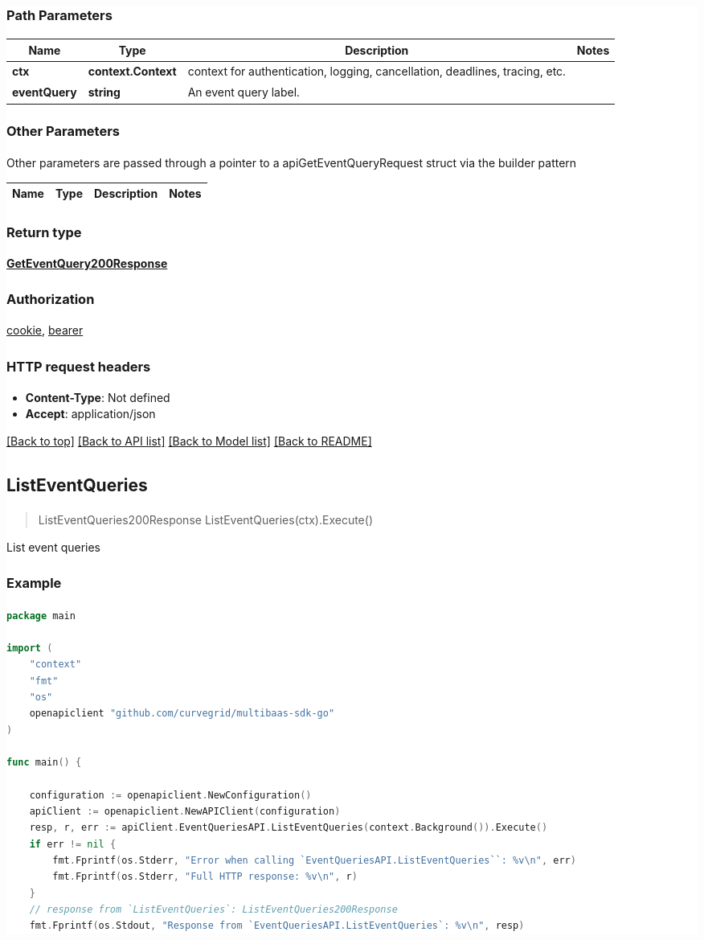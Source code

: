 ### Path Parameters


Name | Type | Description  | Notes
------------- | ------------- | ------------- | -------------
**ctx** | **context.Context** | context for authentication, logging, cancellation, deadlines, tracing, etc.
**eventQuery** | **string** | An event query label. | 

### Other Parameters

Other parameters are passed through a pointer to a apiGetEventQueryRequest struct via the builder pattern


Name | Type | Description  | Notes
------------- | ------------- | ------------- | -------------


### Return type

[**GetEventQuery200Response**](GetEventQuery200Response.md)

### Authorization

[cookie](../README.md#cookie), [bearer](../README.md#bearer)

### HTTP request headers

- **Content-Type**: Not defined
- **Accept**: application/json

[[Back to top]](#) [[Back to API list]](../README.md#documentation-for-api-endpoints)
[[Back to Model list]](../README.md#documentation-for-models)
[[Back to README]](../README.md)


## ListEventQueries

> ListEventQueries200Response ListEventQueries(ctx).Execute()

List event queries



### Example

```go
package main

import (
	"context"
	"fmt"
	"os"
	openapiclient "github.com/curvegrid/multibaas-sdk-go"
)

func main() {

	configuration := openapiclient.NewConfiguration()
	apiClient := openapiclient.NewAPIClient(configuration)
	resp, r, err := apiClient.EventQueriesAPI.ListEventQueries(context.Background()).Execute()
	if err != nil {
		fmt.Fprintf(os.Stderr, "Error when calling `EventQueriesAPI.ListEventQueries``: %v\n", err)
		fmt.Fprintf(os.Stderr, "Full HTTP response: %v\n", r)
	}
	// response from `ListEventQueries`: ListEventQueries200Response
	fmt.Fprintf(os.Stdout, "Response from `EventQueriesAPI.ListEventQueries`: %v\n", resp)
```